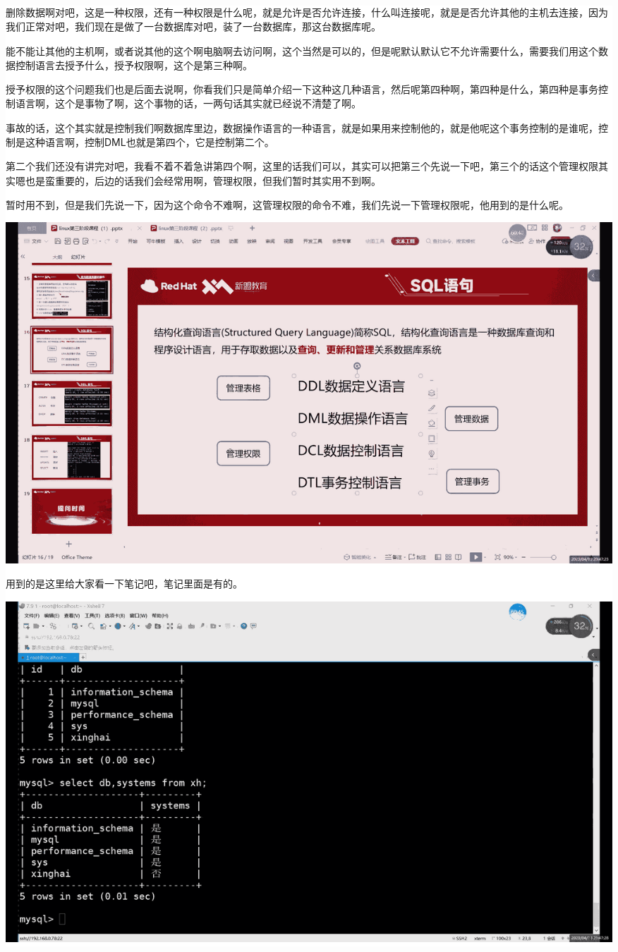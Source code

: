 删除数据啊对吧，这是一种权限，还有一种权限是什么呢，就是允许是否允许连接，什么叫连接呢，就是是否允许其他的主机去连接，因为我们正常对吧，我们现在是做了一台数据库对吧，装了一台数据库，那这台数据库呢。

能不能让其他的主机啊，或者说其他的这个啊电脑啊去访问啊，这个当然是可以的，但是呢默认默认它不允许需要什么，需要我们用这个数据控制语言去授予什么，授予权限啊，这个是第三种啊。

授予权限的这个问题我们也是后面去说啊，你看我们只是简单介绍一下这种这几种语言，然后呢第四种啊，第四种是什么，第四种是事务控制语言啊，这个是事物了啊，这个事物的话，一两句话其实就已经说不清楚了啊。

事故的话，这个其实就是控制我们啊数据库里边，数据操作语言的一种语言，就是如果用来控制他的，就是他呢这个事务控制的是谁呢，控制是这种语言啊，控制DML也就是第四个，它是控制第二个。

第二个我们还没有讲完对吧，我看不着不着急讲第四个啊，这里的话我们可以，其实可以把第三个先说一下吧，第三个的话这个管理权限其实嗯也是蛮重要的，后边的话我们会经常用啊，管理权限，但我们暂时其实用不到啊。

暂时用不到，但是我们先说一下，因为这个命令不难啊，这管理权限的命令不难，我们先说一下管理权限呢，他用到的是什么呢。



![](img/42f9cd3d26757f825d6113640708e835_17.png)

用到的是这里给大家看一下笔记吧，笔记里面是有的。

![](img/42f9cd3d26757f825d6113640708e835_19.png)